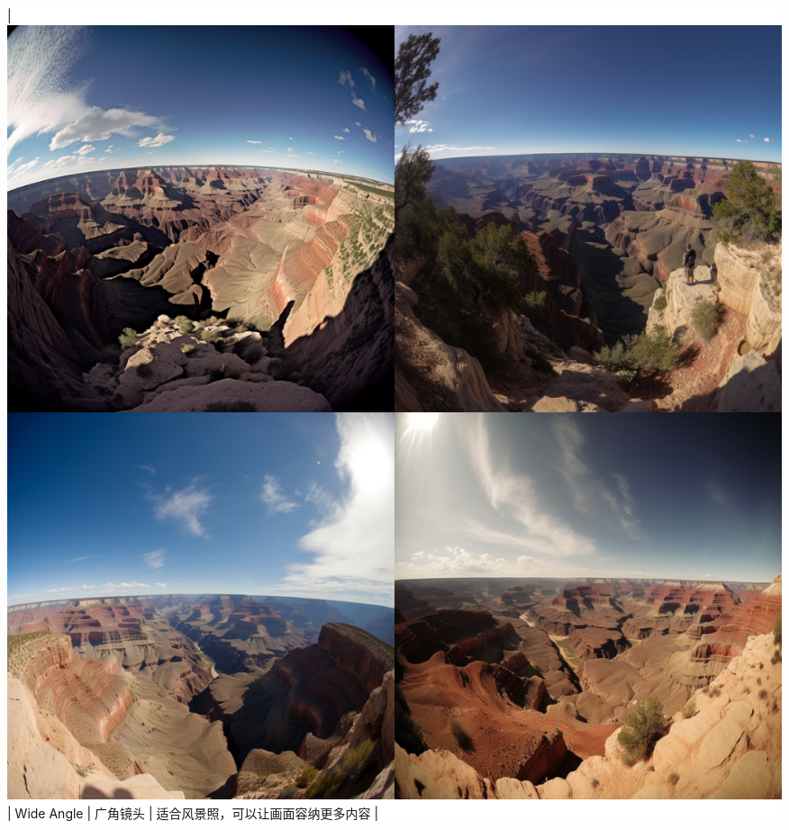 |  ![MJ103](./assets/MJ103.png)      | Wide Angle           | 广角镜头                           | 适合风景照，可以让画面容纳更多内容                                                                                                                                          |